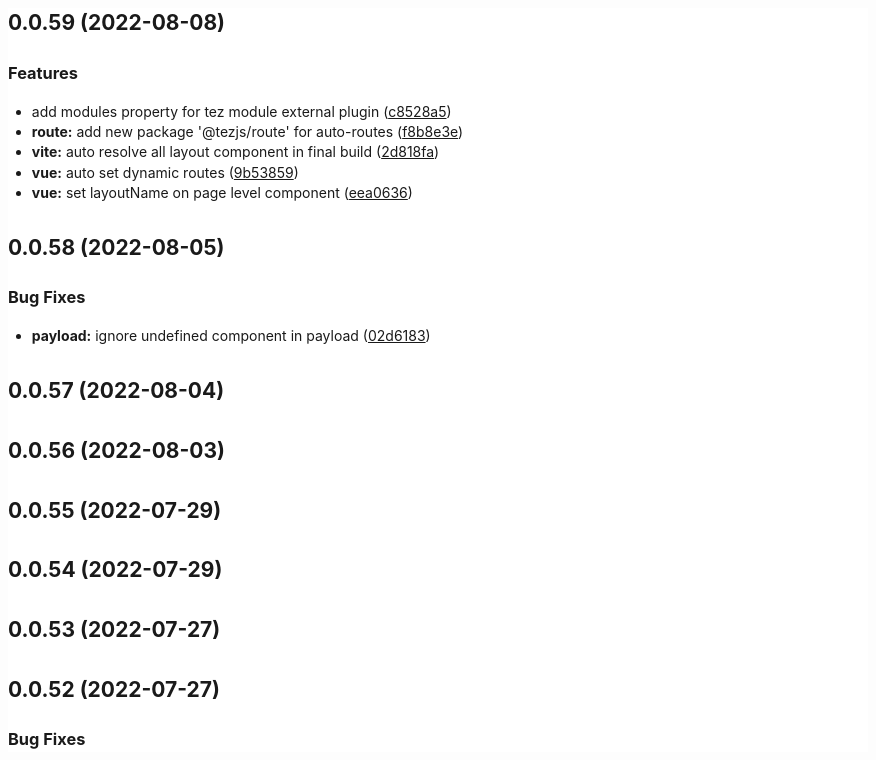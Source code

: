 

## 0.0.59 (2022-08-08)


### Features

* add modules property for tez module external plugin ([c8528a5](https://github.com/tezjs/tez.js/commit/c8528a57e52960e9847888c4602474a1df7fa911))
* **route:** add new package '@tezjs/route' for auto-routes ([f8b8e3e](https://github.com/tezjs/tez.js/commit/f8b8e3e255ee069e7326845a9f08ee45e37591a0))
* **vite:** auto resolve all layout component in final build ([2d818fa](https://github.com/tezjs/tez.js/commit/2d818fa3c5f82ec5c2cd9ed695bd51b92f2ad899))
* **vue:**  auto set dynamic routes ([9b53859](https://github.com/tezjs/tez.js/commit/9b5385900c0b60cd6dff883ce0300f669ba1d5e8))
* **vue:** set layoutName on page level component ([eea0636](https://github.com/tezjs/tez.js/commit/eea06368d3c8ac7b02da220d38b8d6e147e8f0bb))



## 0.0.58 (2022-08-05)


### Bug Fixes

* **payload:** ignore undefined component in payload ([02d6183](https://github.com/tezjs/tez.js/commit/02d618362d1b919d1fd6d1ee43d8cdb037b79ae8))



## 0.0.57 (2022-08-04)



## 0.0.56 (2022-08-03)



## 0.0.55 (2022-07-29)



## 0.0.54 (2022-07-29)



## 0.0.53 (2022-07-27)



## 0.0.52 (2022-07-27)


### Bug Fixes
